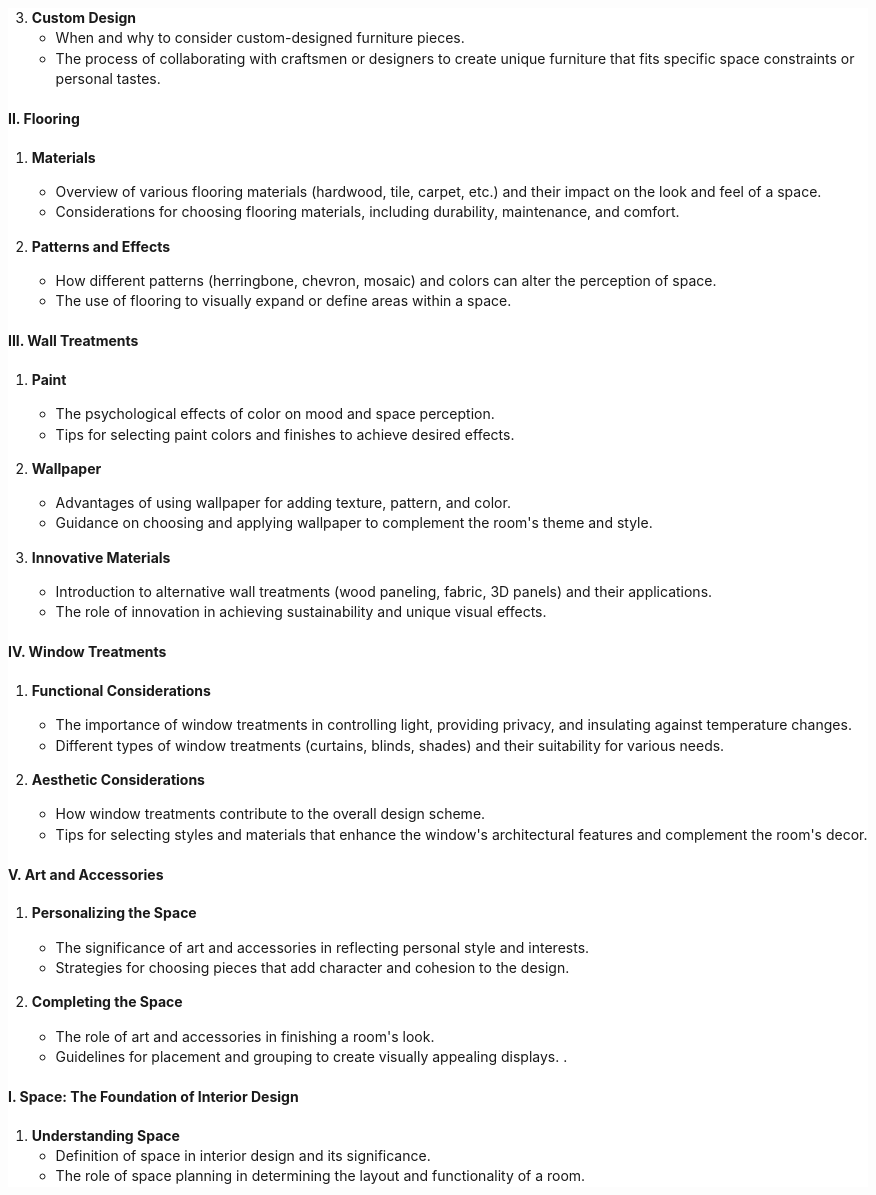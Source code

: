 3. **Custom Design**
   - When and why to consider custom-designed furniture pieces.
   - The process of collaborating with craftsmen or designers to create unique furniture that fits specific space constraints or personal tastes.

#### II. Flooring
1. **Materials**
   - Overview of various flooring materials (hardwood, tile, carpet, etc.) and their impact on the look and feel of a space.
   - Considerations for choosing flooring materials, including durability, maintenance, and comfort.
   
2. **Patterns and Effects**
   - How different patterns (herringbone, chevron, mosaic) and colors can alter the perception of space.
   - The use of flooring to visually expand or define areas within a space.

#### III. Wall Treatments
1. **Paint**
   - The psychological effects of color on mood and space perception.
   - Tips for selecting paint colors and finishes to achieve desired effects.

2. **Wallpaper**
   - Advantages of using wallpaper for adding texture, pattern, and color.
   - Guidance on choosing and applying wallpaper to complement the room's theme and style.

3. **Innovative Materials**
   - Introduction to alternative wall treatments (wood paneling, fabric, 3D panels) and their applications.
   - The role of innovation in achieving sustainability and unique visual effects.

#### IV. Window Treatments
1. **Functional Considerations**
   - The importance of window treatments in controlling light, providing privacy, and insulating against temperature changes.
   - Different types of window treatments (curtains, blinds, shades) and their suitability for various needs.
   
2. **Aesthetic Considerations**
   - How window treatments contribute to the overall design scheme.
   - Tips for selecting styles and materials that enhance the window's architectural features and complement the room's decor.

#### V. Art and Accessories
1. **Personalizing the Space**
   - The significance of art and accessories in reflecting personal style and interests.
   - Strategies for choosing pieces that add character and cohesion to the design.

2. **Completing the Space**
   - The role of art and accessories in finishing a room's look.
   - Guidelines for placement and grouping to create visually appealing displays.
.

#### I. Space: The Foundation of Interior Design
1. **Understanding Space**
   - Definition of space in interior design and its significance.
   - The role of space planning in determining the layout and functionality of a room.
   